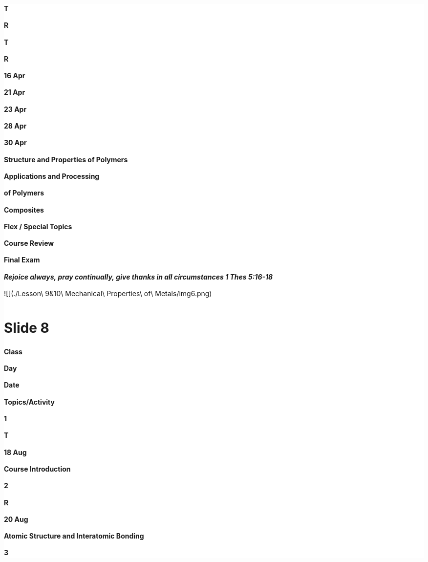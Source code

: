 **T**

**R**

**T**

**R**

**16 Apr**

**21 Apr**

**23 Apr**

**28 Apr**

**30 Apr**

**Structure and Properties of Polymers**

**Applications and Processing**

**of Polymers**

**Composites**

**Flex / Special Topics**

**Course Review**

**Final Exam**

_**Rejoice always, pray continually, give thanks in all circumstances 1 Thes 5:16-18**_

![](./Lesson\ 9&10\ Mechanical\ Properties\ of\ Metals/img6.png)

# Slide 8

**Class**

**Day**

**Date**

**Topics/Activity**

**1**

**T**

**18 Aug**

**Course Introduction**

**2**

**R**

**20 Aug**

**Atomic Structure and Interatomic Bonding**

**3**
